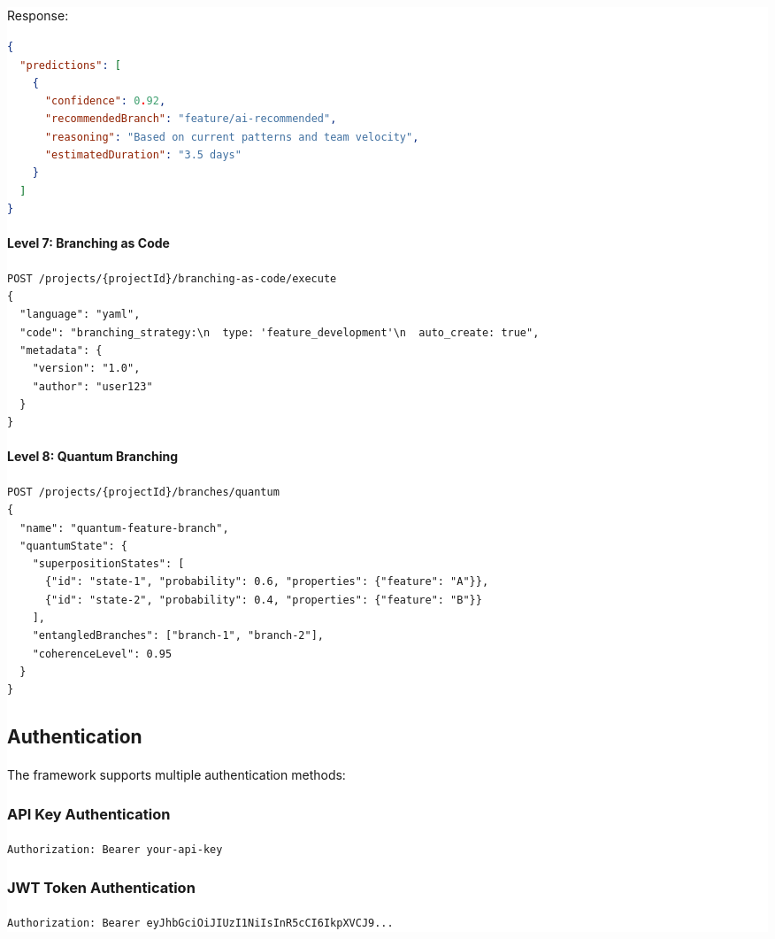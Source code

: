 Response:
```json
{
  "predictions": [
    {
      "confidence": 0.92,
      "recommendedBranch": "feature/ai-recommended",
      "reasoning": "Based on current patterns and team velocity",
      "estimatedDuration": "3.5 days"
    }
  ]
}
```

#### Level 7: Branching as Code
```http
POST /projects/{projectId}/branching-as-code/execute
{
  "language": "yaml",
  "code": "branching_strategy:\n  type: 'feature_development'\n  auto_create: true",
  "metadata": {
    "version": "1.0",
    "author": "user123"
  }
}
```

#### Level 8: Quantum Branching
```http
POST /projects/{projectId}/branches/quantum
{
  "name": "quantum-feature-branch",
  "quantumState": {
    "superpositionStates": [
      {"id": "state-1", "probability": 0.6, "properties": {"feature": "A"}},
      {"id": "state-2", "probability": 0.4, "properties": {"feature": "B"}}
    ],
    "entangledBranches": ["branch-1", "branch-2"],
    "coherenceLevel": 0.95
  }
}
```

## Authentication

The framework supports multiple authentication methods:

### API Key Authentication
```http
Authorization: Bearer your-api-key
```

### JWT Token Authentication
```http
Authorization: Bearer eyJhbGciOiJIUzI1NiIsInR5cCI6IkpXVCJ9...
```
